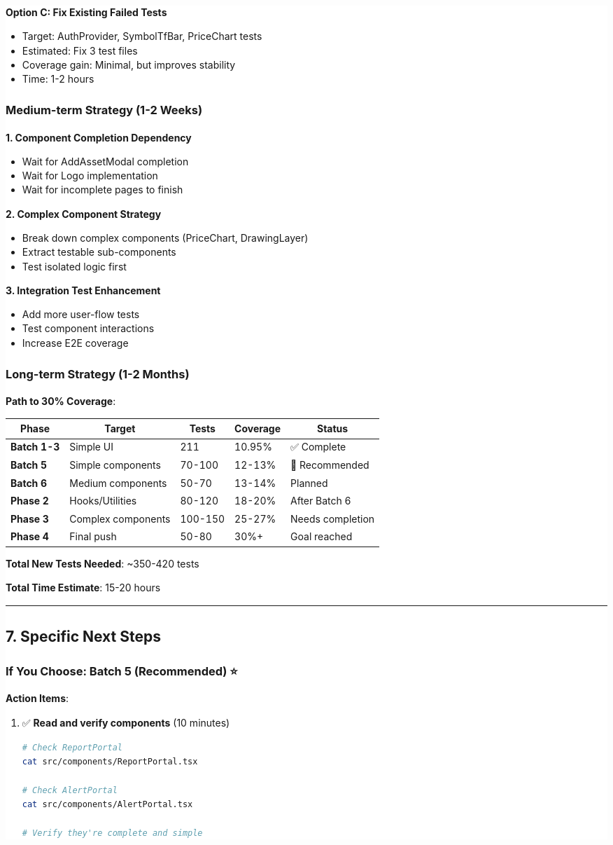 **Option C: Fix Existing Failed Tests**
- Target: AuthProvider, SymbolTfBar, PriceChart tests
- Estimated: Fix 3 test files
- Coverage gain: Minimal, but improves stability
- Time: 1-2 hours

### Medium-term Strategy (1-2 Weeks)

**1. Component Completion Dependency**
- Wait for AddAssetModal completion
- Wait for Logo implementation
- Wait for incomplete pages to finish

**2. Complex Component Strategy**
- Break down complex components (PriceChart, DrawingLayer)
- Extract testable sub-components
- Test isolated logic first

**3. Integration Test Enhancement**
- Add more user-flow tests
- Test component interactions
- Increase E2E coverage

### Long-term Strategy (1-2 Months)

**Path to 30% Coverage**:

| Phase | Target | Tests | Coverage | Status |
|-------|--------|-------|----------|--------|
| **Batch 1-3** | Simple UI | 211 | 10.95% | ✅ Complete |
| **Batch 5** | Simple components | 70-100 | 12-13% | 🎯 Recommended |
| **Batch 6** | Medium components | 50-70 | 13-14% | Planned |
| **Phase 2** | Hooks/Utilities | 80-120 | 18-20% | After Batch 6 |
| **Phase 3** | Complex components | 100-150 | 25-27% | Needs completion |
| **Phase 4** | Final push | 50-80 | 30%+ | Goal reached |

**Total New Tests Needed**: ~350-420 tests

**Total Time Estimate**: 15-20 hours

---

## 7. Specific Next Steps

### If You Choose: Batch 5 (Recommended) ⭐

**Action Items**:

1. ✅ **Read and verify components** (10 minutes)
   ```bash
   # Check ReportPortal
   cat src/components/ReportPortal.tsx

   # Check AlertPortal
   cat src/components/AlertPortal.tsx

   # Verify they're complete and simple
   ```
